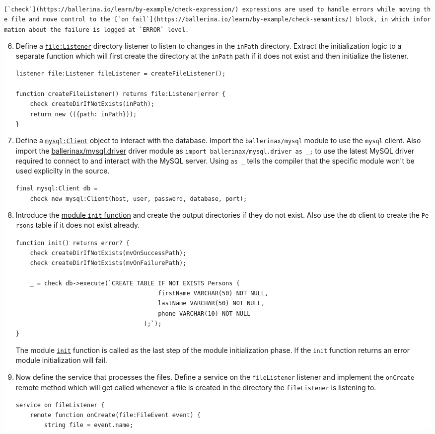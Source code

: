     [`check`](https://ballerina.io/learn/by-example/check-expression/) expressions are used to handle errors while moving the file and move control to the [`on fail`](https://ballerina.io/learn/by-example/check-semantics/) block, in which information about the failure is logged at `ERROR` level.

6. Define a [`file:Listener`](https://central.ballerina.io/ballerina/file/latest#Listener) directory listener to listen to changes in the `inPath` directory. Extract the initialization logic to a separate function which will first create the directory at the `inPath` path if it does not exist and then initialize the listener.

    ```ballerina
    listener file:Listener fileListener = createFileListener();

    function createFileListener() returns file:Listener|error {
        check createDirIfNotExists(inPath);
        return new (({path: inPath}));
    }
    ```

7. Define a [`mysql:Client`](https://central.ballerina.io/ballerinax/mysql/latest#Client) object to interact with the database. Import the `ballerinax/mysql` module to use the `mysql` client. Also import the [ballerinax/mysql.driver](https://central.ballerina.io/ballerinax/mysql.driver/latest) driver module as `import ballerinax/mysql.driver as _;` to use the latest MySQL driver required to connect to and interact with the MySQL server. Using `as _` tells the compiler that the specific module won't be used explicilty in the source.

    ```ballerina
    final mysql:Client db = 
        check new mysql:Client(host, user, password, database, port);
    ```

8. Introduce the [module `init` function](https://ballerina.io/learn/by-example/init-function/) and create the output directories if they do not exist. Also use the `db` client to create the `Persons` table if it does not exist already.

    ```ballerina
    function init() returns error? {
        check createDirIfNotExists(mvOnSuccessPath);
        check createDirIfNotExists(mvOnFailurePath);

        _ = check db->execute(`CREATE TABLE IF NOT EXISTS Persons (
                                            firstName VARCHAR(50) NOT NULL,
                                            lastName VARCHAR(50) NOT NULL,
                                            phone VARCHAR(10) NOT NULL
                                        );`);
    }
    ```

    The module [`init`](https://ballerina.io/learn/by-example/init-function/) function is called as the last step of the module initialization phase. If the `init` function returns an error module initialization will fail.

9. Now define the service that processes the files. Define a service on the `fileListener` listener and implement the `onCreate` remote method which will get called whenever a file is created in the directory the `fileListener` is listening to.

    ```ballerina
    service on fileListener {
        remote function onCreate(file:FileEvent event) {
            string file = event.name;

